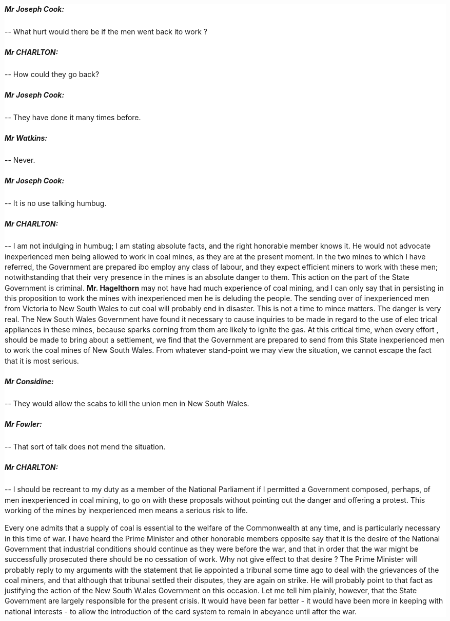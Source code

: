 ##### Mr Joseph Cook:

-- What hurt would there be if the men went back ito work ? 

##### Mr CHARLTON:

-- How could they go back? 

##### Mr Joseph Cook:

-- They have done it many times before. 

##### Mr Watkins:

-- Never.  

##### Mr Joseph Cook:

-- It is no use talking humbug. 

##### Mr CHARLTON:

-- I am not indulging in humbug; I am stating absolute facts, and the right honorable member knows it. He would not advocate inexperienced men being allowed to work in coal mines, as they are at the present moment. In the two mines to which I have referred, the Government are prepared ibo employ any class of labour, and they expect efficient miners to work with these men; notwithstanding that their very presence in the mines is an absolute  danger  to them. This action on the part of the State Government is criminal.  **Mr. Hagelthorn**  may not have had much experience of coal mining, and I can only say that in persisting in this proposition to work the mines with inexperienced men he is deluding the people. The sending over of inexperienced men from Victoria to New South Wales to cut coal will probably end in disaster. This is not a time to mince matters. The danger is very real. The New South Wales Government have found it necessary to cause inquiries to be made in regard to the use of elec trical appliances in these mines, because sparks corning from them are likely to ignite the gas. At this critical time, when every effort , should be made to bring about a settlement, we find that the Government are prepared to send from this State inexperienced men to work the coal mines of New South Wales. From whatever stand-point we may view the situation, we cannot escape the fact that it is most serious. 

##### Mr Considine:

-- They would allow the scabs to kill the union men in New South Wales. 

##### Mr Fowler:

-- That sort of talk does not mend the situation. 

##### Mr CHARLTON:

-- I should be recreant to my duty as a member of the National Parliament if I permitted a Government composed, perhaps, of men inexperienced in coal mining, to go on with these proposals without pointing out the danger and offering a protest. This working of the mines by inexperienced men means a serious risk to life. 

Every one admits that a supply of coal is essential to the welfare of the Commonwealth at any time, and is particularly necessary in this time of war. I have heard the Prime Minister and other honorable members opposite say that it is the desire of the National Government that industrial conditions should continue as they were before the war, and that in order that the war might be successfully prosecuted there should be no cessation of work. Why not give effect to that desire ? The Prime Minister will probably reply to my arguments with the statement that lie appointed a tribunal some time ago to deal with the grievances of the coal miners, and that although that tribunal settled their disputes, they are again on strike. He will probably point to that fact as justifying the action of the New South W.ales Government on this occasion. Let me tell him plainly, however, that the State Government are largely responsible for the present crisis. It would have been far better - it would have been more in keeping with national interests - to allow the introduction of the card system to remain in abeyance until after the war. 
